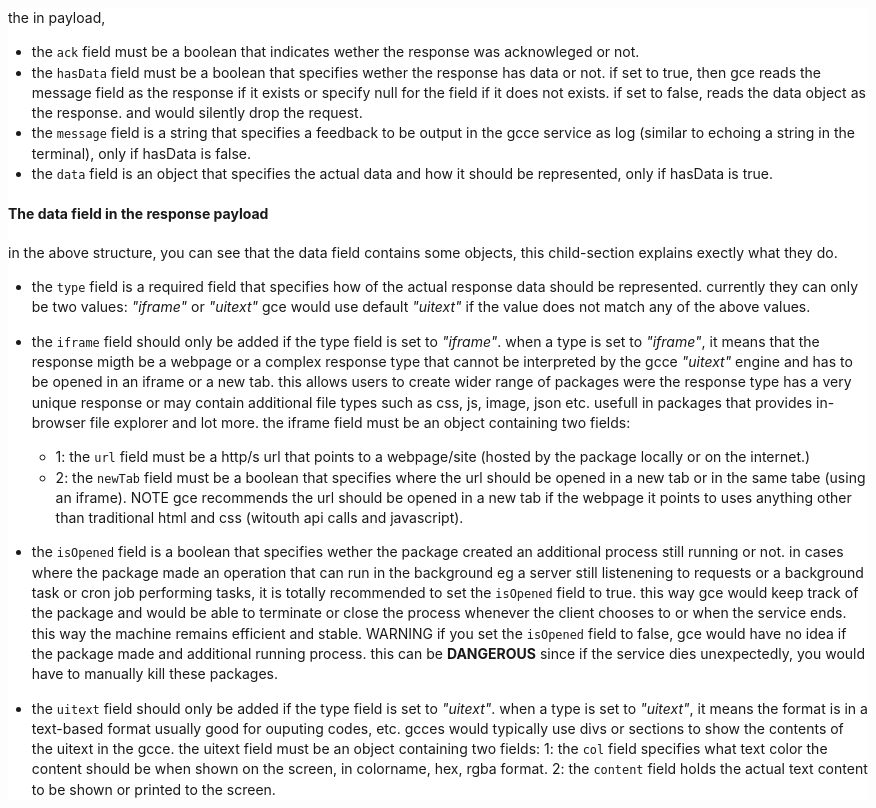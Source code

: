 the in payload,

- the `ack` field must be a boolean that indicates wether the response was acknowleged or not.
- the `hasData` field must be a boolean that specifies wether the response has data or not. if set to true, then gce reads the message field as the response if it exists or specify null for the field if it does not exists. if set to false, reads the data object as the response. and would silently drop the request.
- the `message` field is a string that specifies a feedback to be output in the gcce service as log (similar to echoing a string in the terminal), only if hasData is false.
- the `data` field is an object that specifies the actual data and how it should be represented, only if hasData is true.

#### The data field in the response payload

in the above structure, you can see that the data field contains some objects,
this child-section explains exectly what they do.

- the `type` field is a required field that specifies how of the actual response data should be represented. currently they can only be two values: _"iframe"_ or _"uitext"_
  gce would use default _"uitext"_ if the value does not match any of the above values.

- the `iframe` field should only be added if the type field is set to _"iframe"_.
  when a type is set to _"iframe"_, it means that the response migth be a webpage or a complex response type that cannot be interpreted by the gcce _"uitext"_ engine and has to be opened in an iframe or a new tab. this allows users to create wider range of packages were the response type has a very unique response or may contain additional file types such as css, js, image, json etc. usefull in packages that provides in-browser file explorer and lot more.
  the iframe field must be an object containing two fields:

  - 1: the `url` field must be a http/s url that points to a webpage/site (hosted by the package locally or on the internet.)
  - 2: the `newTab` field must be a boolean that specifies where the url should be opened in a new tab or in the same tabe (using an iframe).
    NOTE gce recommends the url should be opened in a new tab if the webpage it points to uses anything other than traditional html and css (witouth api calls and javascript).

- the `isOpened` field is a boolean that specifies wether the package created an additional process still running or not. in cases where the package made an operation that can run in the background eg a server still listenening to requests or a background task or cron job performing tasks, it is totally recommended to set the `isOpened` field to true. this way gce would keep track of the package and would be able to terminate or close the process whenever the client chooses to or when the service ends. this way the machine remains efficient and stable.
  WARNING if you set the `isOpened` field to false, gce would have no idea if the package made and additional running process. this can be **DANGEROUS** since if the service dies unexpectedly, you would have to manually kill these packages.

- the `uitext` field should only be added if the type field is set to _"uitext"_.
  when a type is set to _"uitext"_, it means the format is in a text-based format usually good for ouputing codes, etc.
  gcces would typically use divs or sections to show the contents of the uitext in the gcce.
  the uitext field must be an object containing two fields:
  1: the `col` field specifies what text color the content should be when shown on the screen, in colorname, hex, rgba format.
  2: the `content` field holds the actual text content to be shown or printed to the screen.
